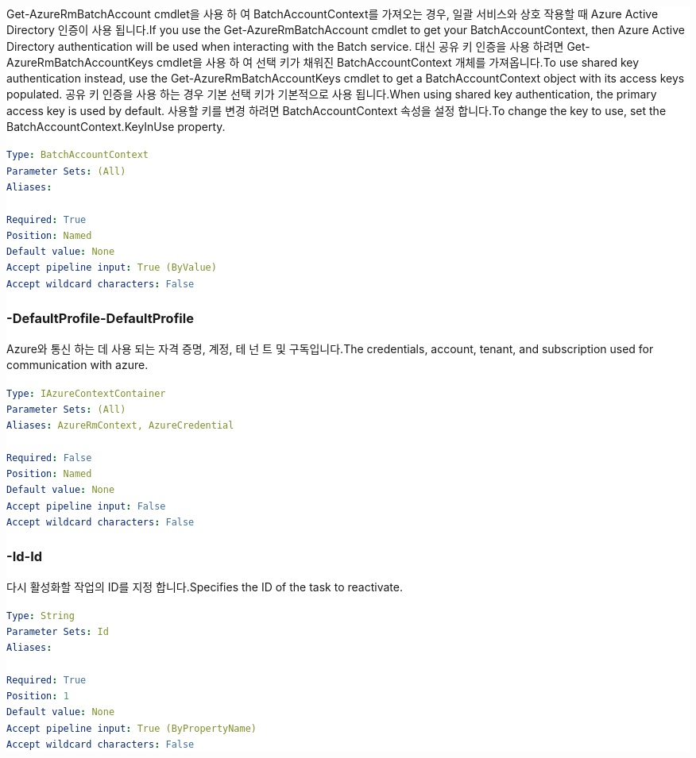 <span data-ttu-id="c1ed7-120">Get-AzureRmBatchAccount cmdlet을 사용 하 여 BatchAccountContext를 가져오는 경우, 일괄 서비스와 상호 작용할 때 Azure Active Directory 인증이 사용 됩니다.</span><span class="sxs-lookup"><span data-stu-id="c1ed7-120">If you use the Get-AzureRmBatchAccount cmdlet to get your BatchAccountContext, then Azure Active Directory authentication will be used when interacting with the Batch service.</span></span> <span data-ttu-id="c1ed7-121">대신 공유 키 인증을 사용 하려면 Get-AzureRmBatchAccountKeys cmdlet을 사용 하 여 선택 키가 채워진 BatchAccountContext 개체를 가져옵니다.</span><span class="sxs-lookup"><span data-stu-id="c1ed7-121">To use shared key authentication instead, use the Get-AzureRmBatchAccountKeys cmdlet to get a BatchAccountContext object with its access keys populated.</span></span> <span data-ttu-id="c1ed7-122">공유 키 인증을 사용 하는 경우 기본 선택 키가 기본적으로 사용 됩니다.</span><span class="sxs-lookup"><span data-stu-id="c1ed7-122">When using shared key authentication, the primary access key is used by default.</span></span> <span data-ttu-id="c1ed7-123">사용할 키를 변경 하려면 BatchAccountContext 속성을 설정 합니다.</span><span class="sxs-lookup"><span data-stu-id="c1ed7-123">To change the key to use, set the BatchAccountContext.KeyInUse property.</span></span>

```yaml
Type: BatchAccountContext
Parameter Sets: (All)
Aliases: 

Required: True
Position: Named
Default value: None
Accept pipeline input: True (ByValue)
Accept wildcard characters: False
```

### <span data-ttu-id="c1ed7-124">-DefaultProfile</span><span class="sxs-lookup"><span data-stu-id="c1ed7-124">-DefaultProfile</span></span>
<span data-ttu-id="c1ed7-125">Azure와 통신 하는 데 사용 되는 자격 증명, 계정, 테 넌 트 및 구독입니다.</span><span class="sxs-lookup"><span data-stu-id="c1ed7-125">The credentials, account, tenant, and subscription used for communication with azure.</span></span>

```yaml
Type: IAzureContextContainer
Parameter Sets: (All)
Aliases: AzureRmContext, AzureCredential

Required: False
Position: Named
Default value: None
Accept pipeline input: False
Accept wildcard characters: False
```

### <span data-ttu-id="c1ed7-126">-Id</span><span class="sxs-lookup"><span data-stu-id="c1ed7-126">-Id</span></span>
<span data-ttu-id="c1ed7-127">다시 활성화할 작업의 ID를 지정 합니다.</span><span class="sxs-lookup"><span data-stu-id="c1ed7-127">Specifies the ID of the task to reactivate.</span></span>

```yaml
Type: String
Parameter Sets: Id
Aliases: 

Required: True
Position: 1
Default value: None
Accept pipeline input: True (ByPropertyName)
Accept wildcard characters: False
```
